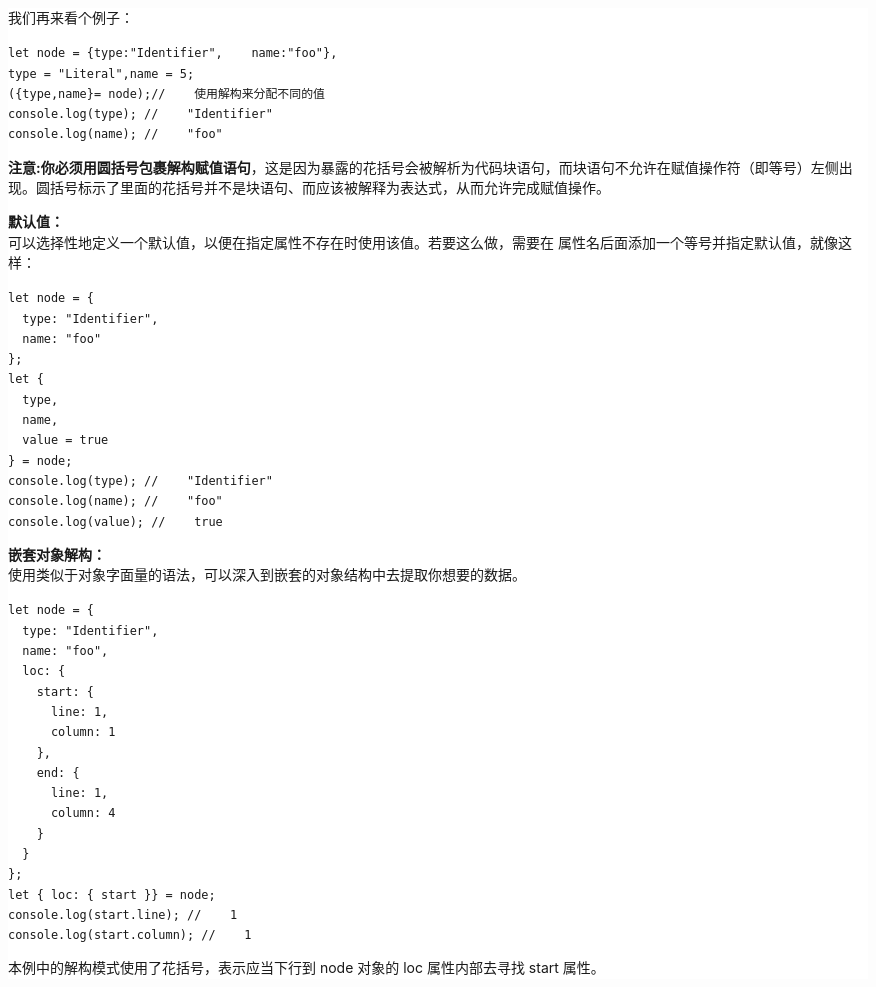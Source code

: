 我们再来看个例子：

```text
let node = {type:"Identifier",    name:"foo"},
type = "Literal",name = 5;
({type,name}= node);//    使用解构来分配不同的值
console.log(type); //    "Identifier"
console.log(name); //    "foo"
```

**注意:你必须用圆括号包裹解构赋值语句**，这是因为暴露的花括号会被解析为代码块语句，而块语句不允许在赋值操作符（即等号）左侧出现。圆括号标示了里面的花括号并不是块语句、而应该被解释为表达式，从而允许完成赋值操作。

**默认值：**  
可以选择性地定义一个默认值，以便在指定属性不存在时使用该值。若要这么做，需要在 属性名后面添加一个等号并指定默认值，就像这样：

```text
let node = {
  type: "Identifier",
  name: "foo"
};
let {
  type,
  name,
  value = true
} = node;
console.log(type); //    "Identifier"
console.log(name); //    "foo"
console.log(value); //    true
```

**嵌套对象解构：**  
使用类似于对象字面量的语法，可以深入到嵌套的对象结构中去提取你想要的数据。

```text
let node = {
  type: "Identifier",
  name: "foo",
  loc: {
    start: {
      line: 1,
      column: 1
    },
    end: {
      line: 1,
      column: 4
    }
  }
};
let { loc: { start }} = node;
console.log(start.line); //    1
console.log(start.column); //    1
```

本例中的解构模式使用了花括号，表示应当下行到 node 对象的 loc 属性内部去寻找 start 属性。
